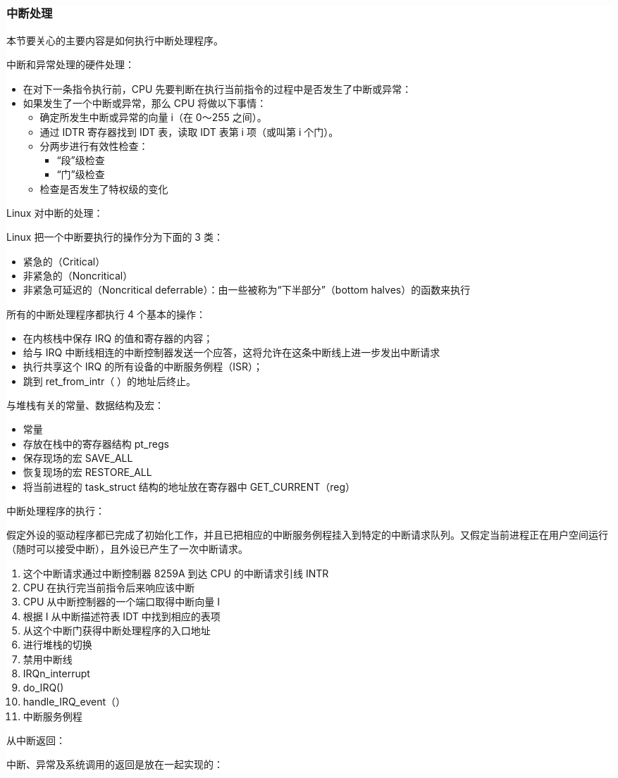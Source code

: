 ###  中断处理

本节要关心的主要内容是如何执行中断处理程序。

中断和异常处理的硬件处理：

- 在对下一条指令执行前，CPU 先要判断在执行当前指令的过程中是否发生了中断或异常：
- 如果发生了一个中断或异常，那么 CPU 将做以下事情：
  - 确定所发生中断或异常的向量 i（在 0～255 之间）。
  - 通过 IDTR 寄存器找到 IDT 表，读取 IDT 表第 i 项（或叫第 i 个门）。
  - 分两步进行有效性检查：
    - “段”级检查
    - “门”级检查
  - 检查是否发生了特权级的变化

Linux 对中断的处理：

Linux 把一个中断要执行的操作分为下面的 3 类：

- 紧急的（Critical）
- 非紧急的（Noncritical）
- 非紧急可延迟的（Noncritical deferrable）：由一些被称为“下半部分”（bottom halves）的函数来执行

所有的中断处理程序都执行 4 个基本的操作：

- 在内核栈中保存 IRQ 的值和寄存器的内容；
- 给与 IRQ 中断线相连的中断控制器发送一个应答，这将允许在这条中断线上进一步发出中断请求
- 执行共享这个 IRQ 的所有设备的中断服务例程（ISR）；
- 跳到 ret_from_intr（ ）的地址后终止。

与堆栈有关的常量、数据结构及宏：

- 常量
- 存放在栈中的寄存器结构 pt_regs
- 保存现场的宏 SAVE_ALL
- 恢复现场的宏 RESTORE_ALL
- 将当前进程的 task_struct 结构的地址放在寄存器中 GET_CURRENT（reg）

中断处理程序的执行：

假定外设的驱动程序都已完成了初始化工作，并且已把相应的中断服务例程挂入到特定的中断请求队列。又假定当前进程正在用户空间运行（随时可以接受中断），且外设已产生了一次中断请求。

1. 这个中断请求通过中断控制器 8259A 到达 CPU 的中断请求引线 INTR 
2. CPU 在执行完当前指令后来响应该中断
3. CPU 从中断控制器的一个端口取得中断向量 I
4. 根据 I 从中断描述符表 IDT 中找到相应的表项
5. 从这个中断门获得中断处理程序的入口地址
6. 进行堆栈的切换
7. 禁用中断线
8. IRQn_interrupt 
9. do_IRQ()
10. handle_IRQ_event（）
11. 中断服务例程

从中断返回：

中断、异常及系统调用的返回是放在一起实现的：
